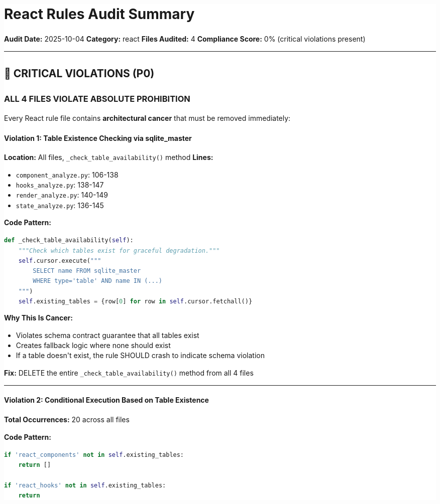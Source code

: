 # React Rules Audit Summary

**Audit Date:** 2025-10-04
**Category:** react
**Files Audited:** 4
**Compliance Score:** 0% (critical violations present)

---

## 🚨 CRITICAL VIOLATIONS (P0)

### ALL 4 FILES VIOLATE ABSOLUTE PROHIBITION

Every React rule file contains **architectural cancer** that must be removed immediately:

#### Violation 1: Table Existence Checking via sqlite_master
**Location:** All files, `_check_table_availability()` method
**Lines:**
- `component_analyze.py`: 106-138
- `hooks_analyze.py`: 138-147
- `render_analyze.py`: 140-149
- `state_analyze.py`: 136-145

**Code Pattern:**
```python
def _check_table_availability(self):
    """Check which tables exist for graceful degradation."""
    self.cursor.execute("""
        SELECT name FROM sqlite_master
        WHERE type='table' AND name IN (...)
    """)
    self.existing_tables = {row[0] for row in self.cursor.fetchall()}
```

**Why This Is Cancer:**
- Violates schema contract guarantee that all tables exist
- Creates fallback logic where none should exist
- If a table doesn't exist, the rule SHOULD crash to indicate schema violation

**Fix:** DELETE the entire `_check_table_availability()` method from all 4 files

---

#### Violation 2: Conditional Execution Based on Table Existence
**Total Occurrences:** 20 across all files

**Code Pattern:**
```python
if 'react_components' not in self.existing_tables:
    return []

if 'react_hooks' not in self.existing_tables:
    return
```
